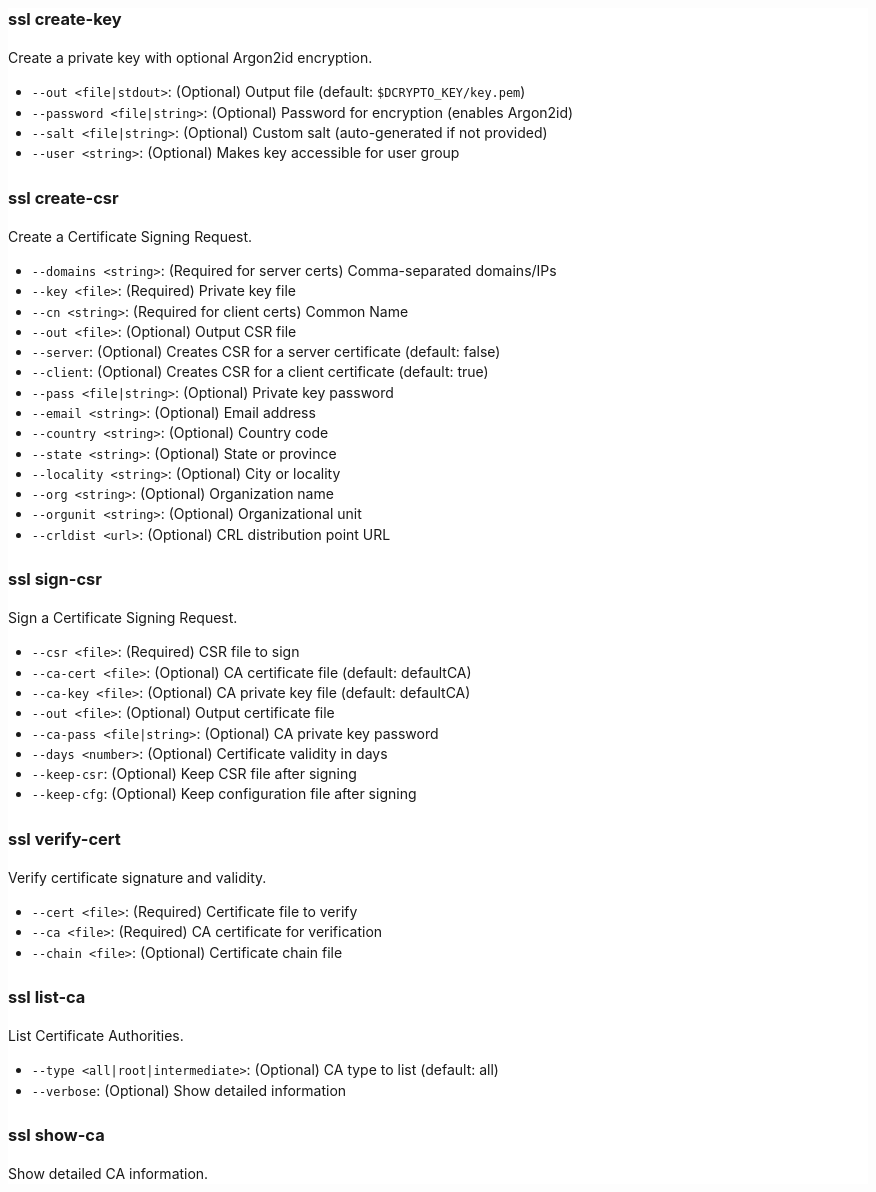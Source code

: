 ### ssl create-key
Create a private key with optional Argon2id encryption.

- `--out <file|stdout>`: (Optional) Output file (default: `$DCRYPTO_KEY/key.pem`)
- `--password <file|string>`: (Optional) Password for encryption (enables Argon2id)
- `--salt <file|string>`: (Optional) Custom salt (auto-generated if not provided)
- `--user <string>`: (Optional) Makes key accessible for user group

### ssl create-csr
Create a Certificate Signing Request.

- `--domains <string>`: (Required for server certs) Comma-separated domains/IPs
- `--key <file>`: (Required) Private key file
- `--cn <string>`: (Required for client certs) Common Name
- `--out <file>`: (Optional) Output CSR file
- `--server`: (Optional) Creates CSR for a server certificate (default: false)
- `--client`: (Optional) Creates CSR for a client certificate (default: true)
- `--pass <file|string>`: (Optional) Private key password
- `--email <string>`: (Optional) Email address
- `--country <string>`: (Optional) Country code
- `--state <string>`: (Optional) State or province
- `--locality <string>`: (Optional) City or locality
- `--org <string>`: (Optional) Organization name
- `--orgunit <string>`: (Optional) Organizational unit
- `--crldist <url>`: (Optional) CRL distribution point URL

### ssl sign-csr
Sign a Certificate Signing Request.

- `--csr <file>`: (Required) CSR file to sign
- `--ca-cert <file>`: (Optional) CA certificate file (default: defaultCA)
- `--ca-key <file>`: (Optional) CA private key file (default: defaultCA)
- `--out <file>`: (Optional) Output certificate file
- `--ca-pass <file|string>`: (Optional) CA private key password
- `--days <number>`: (Optional) Certificate validity in days
- `--keep-csr`: (Optional) Keep CSR file after signing
- `--keep-cfg`: (Optional) Keep configuration file after signing

### ssl verify-cert
Verify certificate signature and validity.

- `--cert <file>`: (Required) Certificate file to verify
- `--ca <file>`: (Required) CA certificate for verification
- `--chain <file>`: (Optional) Certificate chain file

### ssl list-ca
List Certificate Authorities.

- `--type <all|root|intermediate>`: (Optional) CA type to list (default: all)
- `--verbose`: (Optional) Show detailed information

### ssl show-ca
Show detailed CA information.
